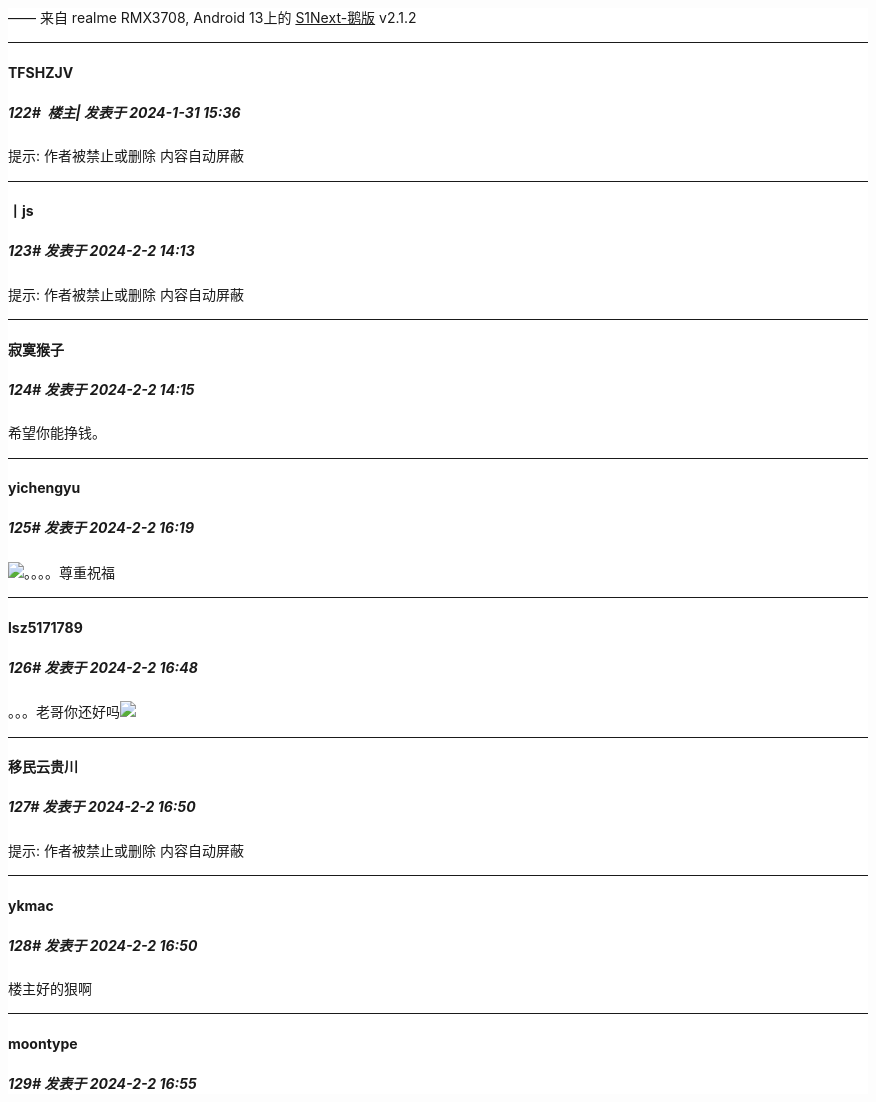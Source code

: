 —— 来自 realme RMX3708, Android 13上的 [S1Next-鹅版](https://github.com/ykrank/S1-Next/releases) v2.1.2

*****

####  TFSHZJV  
##### 122#         楼主| 发表于 2024-1-31 15:36

提示: 作者被禁止或删除 内容自动屏蔽

*****

####  丨js  
##### 123#       发表于 2024-2-2 14:13

提示: 作者被禁止或删除 内容自动屏蔽

*****

####  寂寞猴子  
##### 124#       发表于 2024-2-2 14:15

希望你能挣钱。

*****

####  yichengyu  
##### 125#       发表于 2024-2-2 16:19

<img src="https://static.saraba1st.com/image/smiley/face2017/067.png" referrerpolicy="no-referrer">。。。。尊重祝福

*****

####  lsz5171789  
##### 126#       发表于 2024-2-2 16:48

。。。老哥你还好吗<img src="https://static.saraba1st.com/image/smiley/face2017/001.png" referrerpolicy="no-referrer">

*****

####  移民云贵川  
##### 127#       发表于 2024-2-2 16:50

提示: 作者被禁止或删除 内容自动屏蔽

*****

####  ykmac  
##### 128#       发表于 2024-2-2 16:50

楼主好的狠啊

*****

####  moontype  
##### 129#       发表于 2024-2-2 16:55
